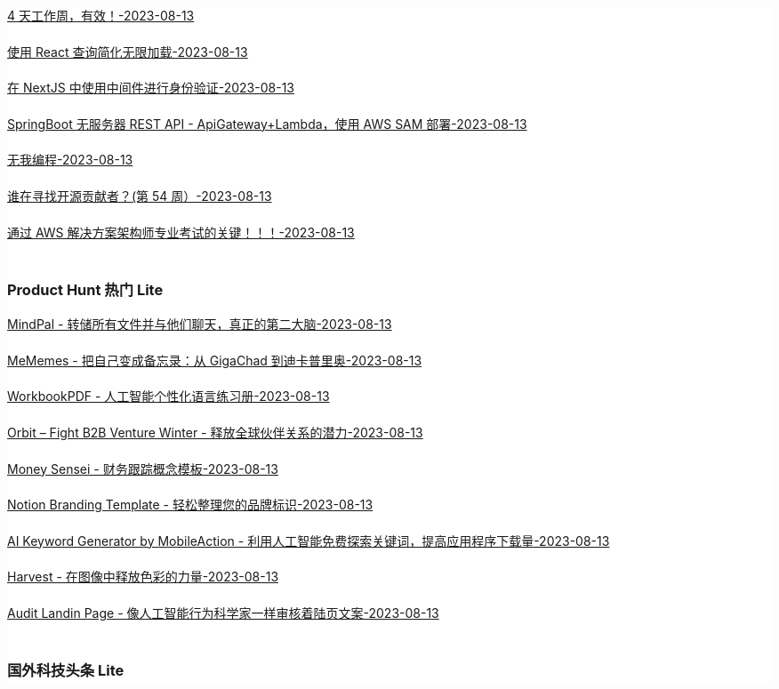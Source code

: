 <a target=_blank rel=nofollow href="https://dev.to/crabnebula/4-day-workweek-works-1eie" >4 天工作周，有效！-2023-08-13</a><br/><br/><a target=_blank rel=nofollow href="https://dev.to/brainiacneit/simplify-infinite-loading-with-react-query-48oj" >使用 React 查询简化无限加载-2023-08-13</a><br/><br/><a target=_blank rel=nofollow href="https://dev.to/brainiacneit/authentication-with-middlewares-in-nextjs-279p" >在 NextJS 中使用中间件进行身份验证-2023-08-13</a><br/><br/><a target=_blank rel=nofollow href="https://dev.to/aws-builders/springboot-serverless-rest-api-apigatewaylambda-deployed-using-aws-sam-2o9" >SpringBoot 无服务器 REST API - ApiGateway+Lambda，使用 AWS SAM 部署-2023-08-13</a><br/><br/><a target=_blank rel=nofollow href="https://dev.to/ibrahimdans/egoless-programming-1h9o" >无我编程-2023-08-13</a><br/><br/><a target=_blank rel=nofollow href="https://dev.to/opensauced/whos-looking-for-open-source-contributors-week-54-5df1" >谁在寻找开源贡献者？(第 54 周）-2023-08-13</a><br/><br/><a target=_blank rel=nofollow href="https://dev.to/aws-builders/the-key-to-passing-your-aws-solutions-architect-professional-34a1" >通过 AWS 解决方案架构师专业考试的关键！！！-2023-08-13</a><br/><br/>





###  Product Hunt 热门 Lite

<a target=_blank rel=nofollow href="https://mindpal.space/" >MindPal - 转储所有文件并与他们聊天，真正的第二大脑-2023-08-13</a><br/><br/><a target=_blank rel=nofollow href="https://mememes.app/" >MeMemes - 把自己变成备忘录：从 GigaChad 到迪卡普里奥-2023-08-13</a><br/><br/><a target=_blank rel=nofollow href="https://workbookpdf.com/" >WorkbookPDF - 人工智能个性化语言练习册-2023-08-13</a><br/><br/><a target=_blank rel=nofollow href="https://www.theorbit.co/" >Orbit – Fight B2B Venture Winter - 释放全球伙伴关系的潜力-2023-08-13</a><br/><br/><a target=_blank rel=nofollow href="https://matthewnotion.gumroad.com/l/moneysensei" >Money Sensei - 财务跟踪概念模板-2023-08-13</a><br/><br/><a target=_blank rel=nofollow href="https://steffynotion.gumroad.com/l/branding-template" >Notion Branding Template - 轻松整理您的品牌标识-2023-08-13</a><br/><br/><a target=_blank rel=nofollow href="https://www.mobileaction.co/ai-keyword-generator/" >AI Keyword Generator by MobileAction - 利用人工智能免费探索关键词，提高应用程序下载量-2023-08-13</a><br/><br/><a target=_blank rel=nofollow href="https://harvest.whil.online/" >Harvest - 在图像中释放色彩的力量-2023-08-13</a><br/><br/><a target=_blank rel=nofollow href="https://audit.landin.page/" >Audit Landin Page - 像人工智能行为科学家一样审核着陆页文案-2023-08-13</a><br/><br/>





###  国外科技头条 Lite
